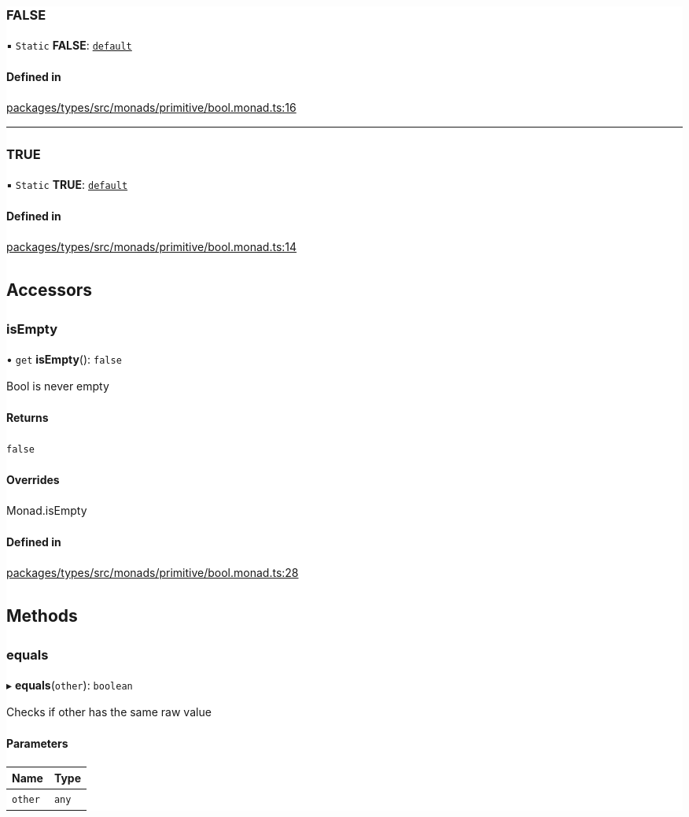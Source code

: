### FALSE

▪ `Static` **FALSE**: [`default`](primitive_bool_monad.default.md)

#### Defined in

[packages/types/src/monads/primitive/bool.monad.ts:16](https://github.com/neo4j-devtools/relate/blob/master/packages/types/src/monads/primitive/bool.monad.ts#L16)

___

### TRUE

▪ `Static` **TRUE**: [`default`](primitive_bool_monad.default.md)

#### Defined in

[packages/types/src/monads/primitive/bool.monad.ts:14](https://github.com/neo4j-devtools/relate/blob/master/packages/types/src/monads/primitive/bool.monad.ts#L14)

## Accessors

### isEmpty

• `get` **isEmpty**(): ``false``

Bool is never empty

#### Returns

``false``

#### Overrides

Monad.isEmpty

#### Defined in

[packages/types/src/monads/primitive/bool.monad.ts:28](https://github.com/neo4j-devtools/relate/blob/master/packages/types/src/monads/primitive/bool.monad.ts#L28)

## Methods

### equals

▸ **equals**(`other`): `boolean`

Checks if other has the same raw value

#### Parameters

| Name | Type |
| :------ | :------ |
| `other` | `any` |
